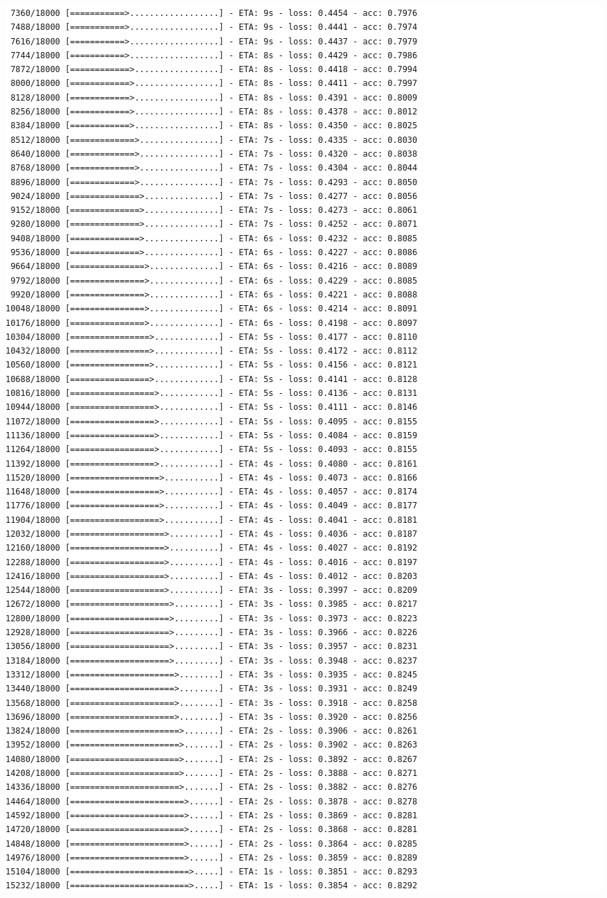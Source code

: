 ```
 7360/18000 [===========>..................] - ETA: 9s - loss: 0.4454 - acc: 0.7976
 7488/18000 [===========>..................] - ETA: 9s - loss: 0.4441 - acc: 0.7974
 7616/18000 [===========>..................] - ETA: 9s - loss: 0.4437 - acc: 0.7979
 7744/18000 [===========>..................] - ETA: 8s - loss: 0.4429 - acc: 0.7986
 7872/18000 [============>.................] - ETA: 8s - loss: 0.4418 - acc: 0.7994
 8000/18000 [============>.................] - ETA: 8s - loss: 0.4411 - acc: 0.7997
 8128/18000 [============>.................] - ETA: 8s - loss: 0.4391 - acc: 0.8009
 8256/18000 [============>.................] - ETA: 8s - loss: 0.4378 - acc: 0.8012
 8384/18000 [============>.................] - ETA: 8s - loss: 0.4350 - acc: 0.8025
 8512/18000 [=============>................] - ETA: 7s - loss: 0.4335 - acc: 0.8030
 8640/18000 [=============>................] - ETA: 7s - loss: 0.4320 - acc: 0.8038
 8768/18000 [=============>................] - ETA: 7s - loss: 0.4304 - acc: 0.8044
 8896/18000 [=============>................] - ETA: 7s - loss: 0.4293 - acc: 0.8050
 9024/18000 [==============>...............] - ETA: 7s - loss: 0.4277 - acc: 0.8056
 9152/18000 [==============>...............] - ETA: 7s - loss: 0.4273 - acc: 0.8061
 9280/18000 [==============>...............] - ETA: 7s - loss: 0.4252 - acc: 0.8071
 9408/18000 [==============>...............] - ETA: 6s - loss: 0.4232 - acc: 0.8085
 9536/18000 [==============>...............] - ETA: 6s - loss: 0.4227 - acc: 0.8086
 9664/18000 [===============>..............] - ETA: 6s - loss: 0.4216 - acc: 0.8089
 9792/18000 [===============>..............] - ETA: 6s - loss: 0.4229 - acc: 0.8085
 9920/18000 [===============>..............] - ETA: 6s - loss: 0.4221 - acc: 0.8088
10048/18000 [===============>..............] - ETA: 6s - loss: 0.4214 - acc: 0.8091
10176/18000 [===============>..............] - ETA: 6s - loss: 0.4198 - acc: 0.8097
10304/18000 [================>.............] - ETA: 5s - loss: 0.4177 - acc: 0.8110
10432/18000 [================>.............] - ETA: 5s - loss: 0.4172 - acc: 0.8112
10560/18000 [================>.............] - ETA: 5s - loss: 0.4156 - acc: 0.8121
10688/18000 [================>.............] - ETA: 5s - loss: 0.4141 - acc: 0.8128
10816/18000 [=================>............] - ETA: 5s - loss: 0.4136 - acc: 0.8131
10944/18000 [=================>............] - ETA: 5s - loss: 0.4111 - acc: 0.8146
11072/18000 [=================>............] - ETA: 5s - loss: 0.4095 - acc: 0.8155
11136/18000 [=================>............] - ETA: 5s - loss: 0.4084 - acc: 0.8159
11264/18000 [=================>............] - ETA: 5s - loss: 0.4093 - acc: 0.8155
11392/18000 [=================>............] - ETA: 4s - loss: 0.4080 - acc: 0.8161
11520/18000 [==================>...........] - ETA: 4s - loss: 0.4073 - acc: 0.8166
11648/18000 [==================>...........] - ETA: 4s - loss: 0.4057 - acc: 0.8174
11776/18000 [==================>...........] - ETA: 4s - loss: 0.4049 - acc: 0.8177
11904/18000 [==================>...........] - ETA: 4s - loss: 0.4041 - acc: 0.8181
12032/18000 [===================>..........] - ETA: 4s - loss: 0.4036 - acc: 0.8187
12160/18000 [===================>..........] - ETA: 4s - loss: 0.4027 - acc: 0.8192
12288/18000 [===================>..........] - ETA: 4s - loss: 0.4016 - acc: 0.8197
12416/18000 [===================>..........] - ETA: 4s - loss: 0.4012 - acc: 0.8203
12544/18000 [===================>..........] - ETA: 3s - loss: 0.3997 - acc: 0.8209
12672/18000 [====================>.........] - ETA: 3s - loss: 0.3985 - acc: 0.8217
12800/18000 [====================>.........] - ETA: 3s - loss: 0.3973 - acc: 0.8223
12928/18000 [====================>.........] - ETA: 3s - loss: 0.3966 - acc: 0.8226
13056/18000 [====================>.........] - ETA: 3s - loss: 0.3957 - acc: 0.8231
13184/18000 [====================>.........] - ETA: 3s - loss: 0.3948 - acc: 0.8237
13312/18000 [=====================>........] - ETA: 3s - loss: 0.3935 - acc: 0.8245
13440/18000 [=====================>........] - ETA: 3s - loss: 0.3931 - acc: 0.8249
13568/18000 [=====================>........] - ETA: 3s - loss: 0.3918 - acc: 0.8258
13696/18000 [=====================>........] - ETA: 3s - loss: 0.3920 - acc: 0.8256
13824/18000 [======================>.......] - ETA: 2s - loss: 0.3906 - acc: 0.8261
13952/18000 [======================>.......] - ETA: 2s - loss: 0.3902 - acc: 0.8263
14080/18000 [======================>.......] - ETA: 2s - loss: 0.3892 - acc: 0.8267
14208/18000 [======================>.......] - ETA: 2s - loss: 0.3888 - acc: 0.8271
14336/18000 [======================>.......] - ETA: 2s - loss: 0.3882 - acc: 0.8276
14464/18000 [=======================>......] - ETA: 2s - loss: 0.3878 - acc: 0.8278
14592/18000 [=======================>......] - ETA: 2s - loss: 0.3869 - acc: 0.8281
14720/18000 [=======================>......] - ETA: 2s - loss: 0.3868 - acc: 0.8281
14848/18000 [=======================>......] - ETA: 2s - loss: 0.3864 - acc: 0.8285
14976/18000 [=======================>......] - ETA: 2s - loss: 0.3859 - acc: 0.8289
15104/18000 [========================>.....] - ETA: 1s - loss: 0.3851 - acc: 0.8293
15232/18000 [========================>.....] - ETA: 1s - loss: 0.3854 - acc: 0.8292
```